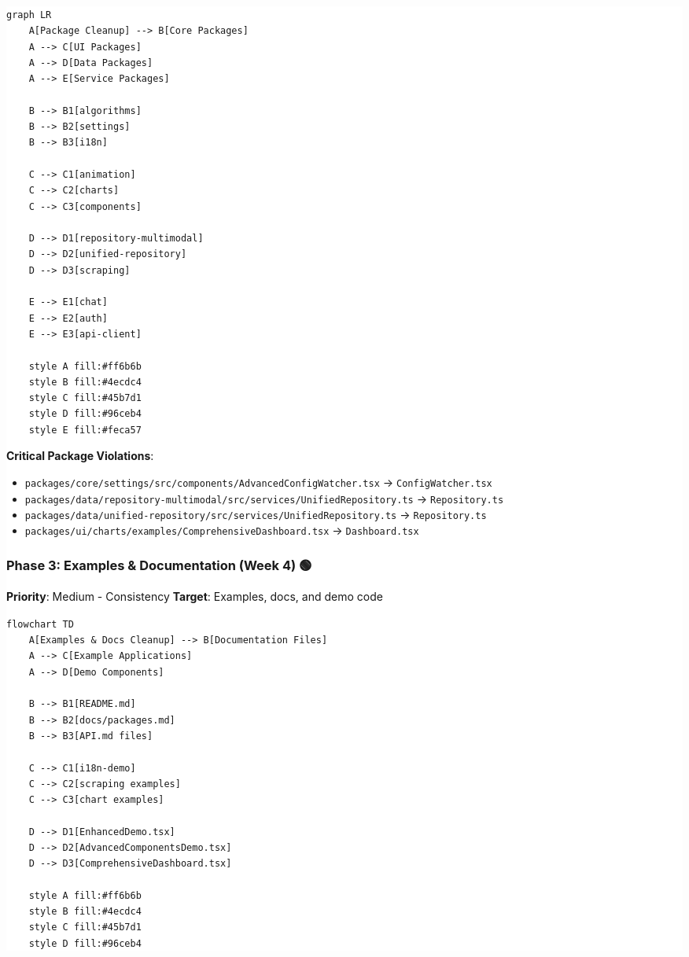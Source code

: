 ```mermaid
graph LR
    A[Package Cleanup] --> B[Core Packages]
    A --> C[UI Packages]
    A --> D[Data Packages]
    A --> E[Service Packages]

    B --> B1[algorithms]
    B --> B2[settings]
    B --> B3[i18n]

    C --> C1[animation]
    C --> C2[charts]
    C --> C3[components]

    D --> D1[repository-multimodal]
    D --> D2[unified-repository]
    D --> D3[scraping]

    E --> E1[chat]
    E --> E2[auth]
    E --> E3[api-client]

    style A fill:#ff6b6b
    style B fill:#4ecdc4
    style C fill:#45b7d1
    style D fill:#96ceb4
    style E fill:#feca57
```

**Critical Package Violations**:

- `packages/core/settings/src/components/AdvancedConfigWatcher.tsx` → `ConfigWatcher.tsx`
- `packages/data/repository-multimodal/src/services/UnifiedRepository.ts` → `Repository.ts`
- `packages/data/unified-repository/src/services/UnifiedRepository.ts` → `Repository.ts`
- `packages/ui/charts/examples/ComprehensiveDashboard.tsx` → `Dashboard.tsx`

### Phase 3: Examples & Documentation (Week 4) 🟢

**Priority**: Medium - Consistency
**Target**: Examples, docs, and demo code

```mermaid
flowchart TD
    A[Examples & Docs Cleanup] --> B[Documentation Files]
    A --> C[Example Applications]
    A --> D[Demo Components]

    B --> B1[README.md]
    B --> B2[docs/packages.md]
    B --> B3[API.md files]

    C --> C1[i18n-demo]
    C --> C2[scraping examples]
    C --> C3[chart examples]

    D --> D1[EnhancedDemo.tsx]
    D --> D2[AdvancedComponentsDemo.tsx]
    D --> D3[ComprehensiveDashboard.tsx]

    style A fill:#ff6b6b
    style B fill:#4ecdc4
    style C fill:#45b7d1
    style D fill:#96ceb4
```
